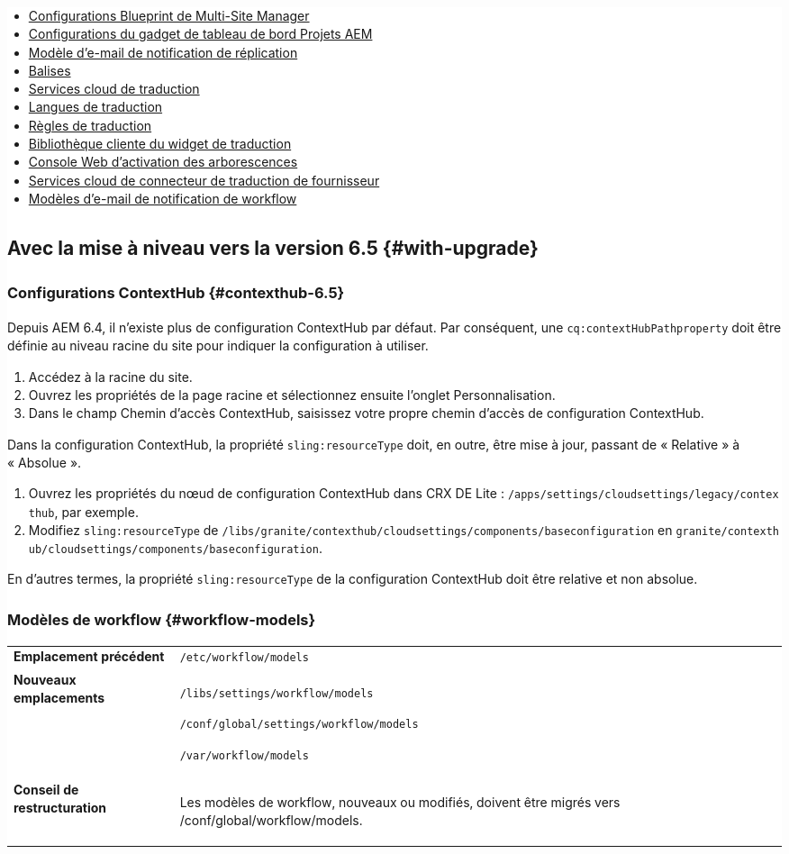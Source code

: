 * [Configurations Blueprint de Multi-Site Manager](/help/sites-deploying/all-repository-restructuring-in-aem-6-5.md#multi-site-manager-blueprint-configurations)
* [Configurations du gadget de tableau de bord Projets AEM](/help/sites-deploying/all-repository-restructuring-in-aem-6-5.md#aem-projects-dashboard-gadget-configurations)
* [Modèle d’e-mail de notification de réplication](/help/sites-deploying/all-repository-restructuring-in-aem-6-5.md#replication-notification-e-mail-template)
* [Balises](/help/sites-deploying/all-repository-restructuring-in-aem-6-5.md#tags)
* [Services cloud de traduction](/help/sites-deploying/all-repository-restructuring-in-aem-6-5.md#translation-cloud-services)
* [Langues de traduction](/help/sites-deploying/all-repository-restructuring-in-aem-6-5.md#translation-languages)
* [Règles de traduction](/help/sites-deploying/all-repository-restructuring-in-aem-6-5.md#translation-rules)
* [Bibliothèque cliente du widget de traduction](/help/sites-deploying/all-repository-restructuring-in-aem-6-5.md#translation-widget-client-library)
* [Console Web d’activation des arborescences](/help/sites-deploying/all-repository-restructuring-in-aem-6-5.md#tree-activation-web-console)
* [Services cloud de connecteur de traduction de fournisseur](/help/sites-deploying/all-repository-restructuring-in-aem-6-5.md#vendor-translation-connector-cloud-services)
* [Modèles d’e-mail de notification de workflow](/help/sites-deploying/all-repository-restructuring-in-aem-6-5.md#workflow-notification-email-templates)

## Avec la mise à niveau vers la version 6.5 {#with-upgrade}

### Configurations ContextHub {#contexthub-6.5}

Depuis AEM 6.4, il n’existe plus de configuration ContextHub par défaut. Par conséquent, une `cq:contextHubPathproperty` doit être définie au niveau racine du site pour indiquer la configuration à utiliser.

1. Accédez à la racine du site.
1. Ouvrez les propriétés de la page racine et sélectionnez ensuite l’onglet Personnalisation.
1. Dans le champ Chemin d’accès ContextHub, saisissez votre propre chemin d’accès de configuration ContextHub.

Dans la configuration ContextHub, la propriété `sling:resourceType` doit, en outre, être mise à jour, passant de « Relative » à « Absolue ».

1. Ouvrez les propriétés du nœud de configuration ContextHub dans CRX DE Lite : `/apps/settings/cloudsettings/legacy/contexthub`, par exemple. 
1. Modifiez `sling:resourceType` de `/libs/granite/contexthub/cloudsettings/components/baseconfiguration` en `granite/contexthub/cloudsettings/components/baseconfiguration`.

En d’autres termes, la propriété `sling:resourceType` de la configuration ContextHub doit être relative et non absolue.

### Modèles de workflow {#workflow-models}

<table style="table-layout:auto">
 <tbody>
  <tr>
   <td><strong>Emplacement précédent</strong></td>
   <td><code>/etc/workflow/models</code></td>
  </tr>
  <tr>
   <td><strong>Nouveaux emplacements</strong></td>
   <td><p><code>/libs/settings/workflow/models</code></p> <p><code>/conf/global/settings/workflow/models</code></p> <p><code>/var/workflow/models</code></p> </td>
  </tr>
  <tr>
   <td><strong>Conseil de restructuration</strong></td>
   <td><p>Les modèles de workflow, nouveaux ou modifiés, doivent être migrés vers /conf/global/workflow/models.</p>
    <ol>